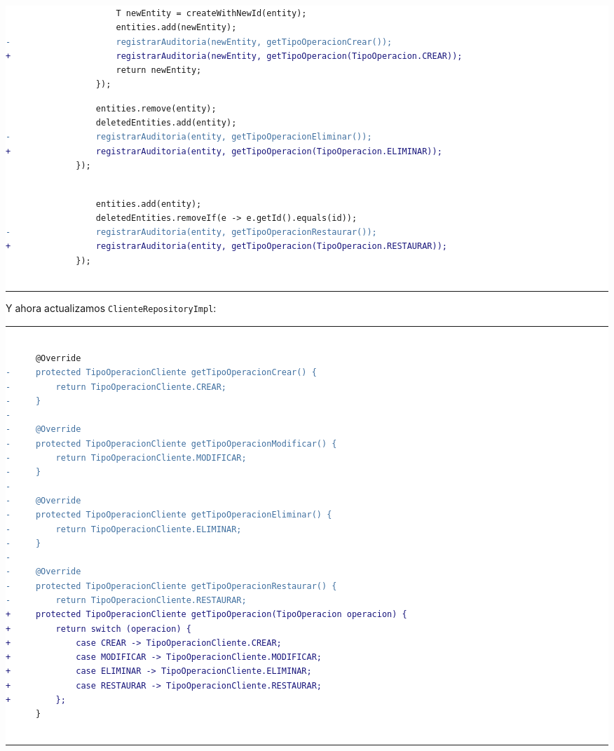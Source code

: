 ```diff
                      T newEntity = createWithNewId(entity);
                      entities.add(newEntity);
-                     registrarAuditoria(newEntity, getTipoOperacionCrear());
+                     registrarAuditoria(newEntity, getTipoOperacion(TipoOperacion.CREAR));
                      return newEntity;
                  });
```

```diff
                  entities.remove(entity);
                  deletedEntities.add(entity);
-                 registrarAuditoria(entity, getTipoOperacionEliminar());
+                 registrarAuditoria(entity, getTipoOperacion(TipoOperacion.ELIMINAR));
              });
              
```

```diff
                  entities.add(entity);
                  deletedEntities.removeIf(e -> e.getId().equals(id));
-                 registrarAuditoria(entity, getTipoOperacionRestaurar());
+                 registrarAuditoria(entity, getTipoOperacion(TipoOperacion.RESTAURAR));
              });
              
```

---

Y ahora actualizamos `ClienteRepositoryImpl`:

---

```diff
      
      @Override
-     protected TipoOperacionCliente getTipoOperacionCrear() {
-         return TipoOperacionCliente.CREAR;
-     }
-     
-     @Override
-     protected TipoOperacionCliente getTipoOperacionModificar() {
-         return TipoOperacionCliente.MODIFICAR;
-     }
-     
-     @Override
-     protected TipoOperacionCliente getTipoOperacionEliminar() {
-         return TipoOperacionCliente.ELIMINAR;
-     }
-     
-     @Override
-     protected TipoOperacionCliente getTipoOperacionRestaurar() {
-         return TipoOperacionCliente.RESTAURAR;
+     protected TipoOperacionCliente getTipoOperacion(TipoOperacion operacion) {
+         return switch (operacion) {
+             case CREAR -> TipoOperacionCliente.CREAR;
+             case MODIFICAR -> TipoOperacionCliente.MODIFICAR;
+             case ELIMINAR -> TipoOperacionCliente.ELIMINAR;
+             case RESTAURAR -> TipoOperacionCliente.RESTAURAR;
+         };
      }
      
```

---
